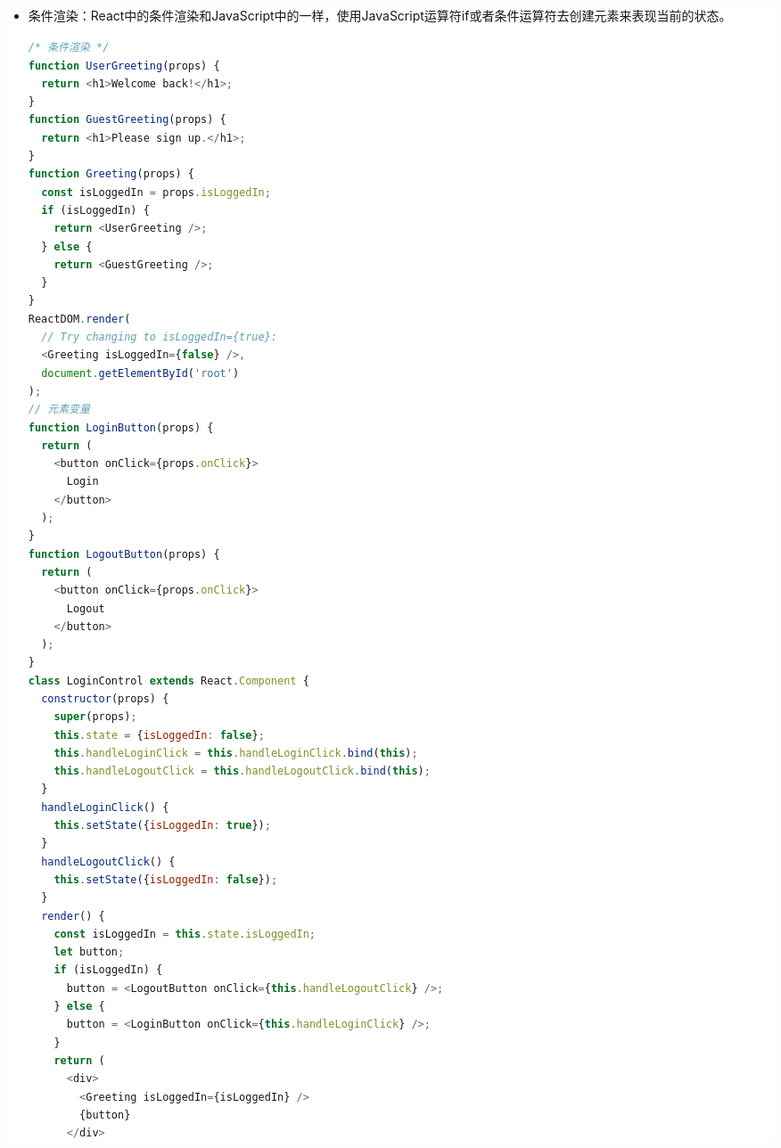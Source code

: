*   条件渲染：React中的条件渲染和JavaScript中的一样，使用JavaScript运算符if或者条件运算符去创建元素来表现当前的状态。

    ```javascript
    /* 条件渲染 */
    function UserGreeting(props) {
      return <h1>Welcome back!</h1>;
    }
    function GuestGreeting(props) {
      return <h1>Please sign up.</h1>;
    }
    function Greeting(props) {
      const isLoggedIn = props.isLoggedIn;
      if (isLoggedIn) {
        return <UserGreeting />;
      } else {
        return <GuestGreeting />;
      }
    }
    ReactDOM.render(
      // Try changing to isLoggedIn={true}:
      <Greeting isLoggedIn={false} />,
      document.getElementById('root')
    );
    // 元素变量
    function LoginButton(props) {
      return (
        <button onClick={props.onClick}>
          Login
        </button>
      );
    }
    function LogoutButton(props) {
      return (
        <button onClick={props.onClick}>
          Logout
        </button>
      );
    }
    class LoginControl extends React.Component {
      constructor(props) {
        super(props);
        this.state = {isLoggedIn: false};
        this.handleLoginClick = this.handleLoginClick.bind(this);
        this.handleLogoutClick = this.handleLogoutClick.bind(this);
      }
      handleLoginClick() {
        this.setState({isLoggedIn: true});
      }
      handleLogoutClick() {
        this.setState({isLoggedIn: false});
      }
      render() {
        const isLoggedIn = this.state.isLoggedIn;
        let button;
        if (isLoggedIn) {
          button = <LogoutButton onClick={this.handleLogoutClick} />;
        } else {
          button = <LoginButton onClick={this.handleLoginClick} />;
        }
        return (
          <div>
            <Greeting isLoggedIn={isLoggedIn} />
            {button}
          </div>